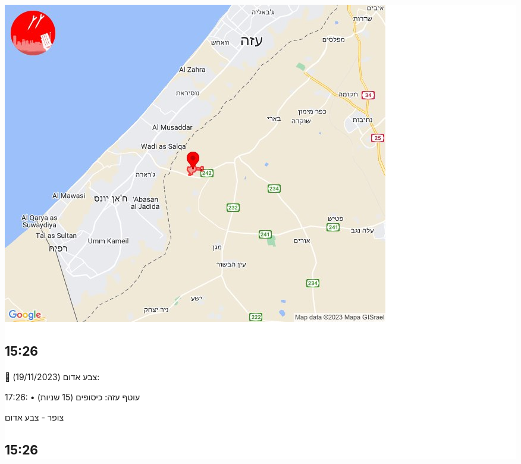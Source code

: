 ![Photo](images/17197.jpg)

## 15:26

🔴 צבע אדום (19/11/2023):

17:26:
• עוטף עזה: כיסופים (15 שניות)

צופר - צבע אדום

## 15:26
